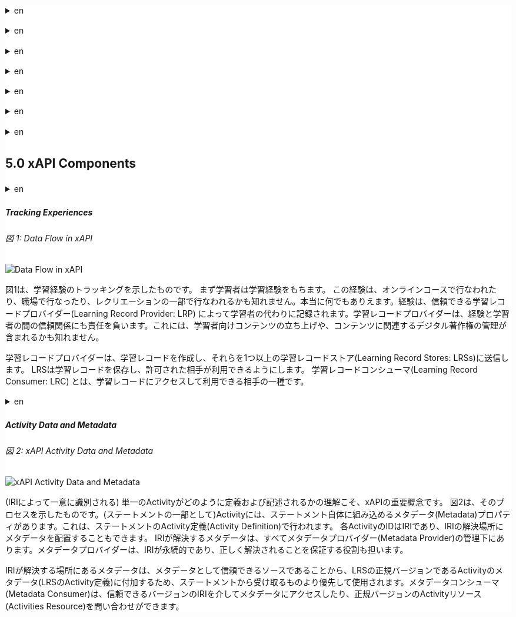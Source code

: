 <a name="def-registration"></a>

<details><summary>en</summary></details>

<a name="def-rest"></a>

<details><summary>en</summary></details>

<a name="def-service"></a>

<details><summary>en</summary></details>

<a name="def-statement"></a>

<details><summary>en</summary></details>

<a name="def-tcapi"></a>

<details><summary>en</summary></details>

<a name="def-verb"></a>

<details><summary>en</summary></details>

<a name="def-vocabulary"></a>

<details><summary>en</summary></details>

<a name="xapi-components"></a>

## 5.0 xAPI Components

<details><summary>en</summary></details>

##### Tracking Experiences

###### 図 1: Data Flow in xAPI
![Data Flow in xAPI](./xAPIDataFlow.jpg)

図1は、学習経験のトラッキングを示したものです。 まず学習者は学習経験をもちます。 この経験は、オンラインコースで行なわれたり、職場で行なったり、レクリエーションの一部で行なわれるかも知れません。本当に何でもありえます。経験は、信頼できる学習レコードプロバイダー(Learning Record Provider: LRP) によって学習者の代わりに記録されます。学習レコードプロバイダーは、経験と学習者の間の信頼関係にも責任を負います。これには、学習者向けコンテンツの立ち上げや、コンテンツに関連するデジタル著作権の管理が含まれるかも知れません。

学習レコードプロバイダーは、学習レコードを作成し、それらを1つ以上の学習レコードストア(Learning Record Stores: LRSs)に送信します。 LRSは学習レコードを保存し、許可された相手が利用できるようにします。 学習レコードコンシューマ(Learning Record Consumer: LRC) とは、学習レコードにアクセスして利用できる相手の一種です。

<details><summary>en</summary></details>

##### Activity Data and Metadata

###### 図 2: xAPI Activity Data and Metadata
![xAPI Activity Data and Metadata](./xAPIMetadata.jpg)

(IRIによって一意に識別される) 単一のActivityがどのように定義および記述されるかの理解こそ、xAPIの重要概念です。 図2は、そのプロセスを示したものです。(ステートメントの一部として)Activityには、ステートメント自体に組み込めるメタデータ(Metadata)プロパティがあります。これは、ステートメントのActivity定義(Activity Definition)で行われます。 各ActivityのIDはIRIであり、IRIの解決場所にメタデータを配置することもできます。 IRIが解決するメタデータは、すべてメタデータプロバイダー(Metadata Provider)の管理下にあります。メタデータプロバイダーは、IRIが永続的であり、正しく解決されることを保証する役割も担います。

IRIが解決する場所にあるメタデータは、メタデータとして信頼できるソースであることから、LRSの正規バージョンであるActivityのメタデータ(LRSのActivity定義)に付加するため、ステートメントから受け取るものより優先して使用されます。メタデータコンシューマ(Metadata Consumer)は、信頼できるバージョンのIRIを介してメタデータにアクセスしたり、正規バージョンのActivityリソース(Activities Resource)を問い合わせができます。
